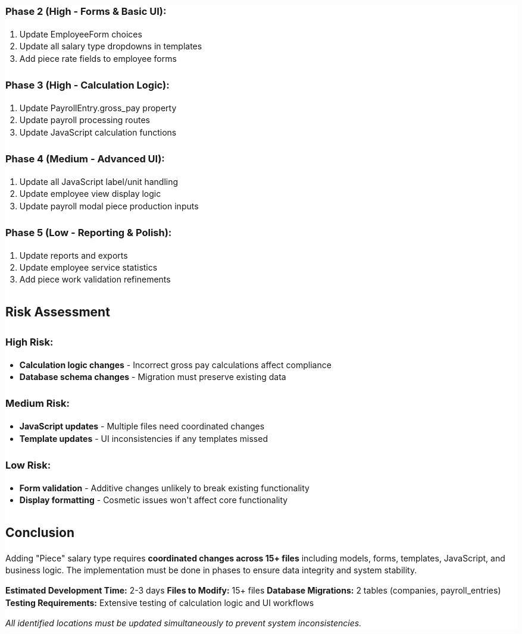 ### Phase 2 (High - Forms & Basic UI):
1. Update EmployeeForm choices
2. Update all salary type dropdowns in templates
3. Add piece rate fields to employee forms

### Phase 3 (High - Calculation Logic):
1. Update PayrollEntry.gross_pay property
2. Update payroll processing routes
3. Update JavaScript calculation functions

### Phase 4 (Medium - Advanced UI):
1. Update all JavaScript label/unit handling
2. Update employee view display logic
3. Update payroll modal piece production inputs

### Phase 5 (Low - Reporting & Polish):
1. Update reports and exports
2. Update employee service statistics
3. Add piece work validation refinements

## Risk Assessment

### High Risk:
- **Calculation logic changes** - Incorrect gross pay calculations affect compliance
- **Database schema changes** - Migration must preserve existing data

### Medium Risk:
- **JavaScript updates** - Multiple files need coordinated changes
- **Template updates** - UI inconsistencies if any templates missed

### Low Risk:
- **Form validation** - Additive changes unlikely to break existing functionality
- **Display formatting** - Cosmetic issues won't affect core functionality

## Conclusion

Adding "Piece" salary type requires **coordinated changes across 15+ files** including models, forms, templates, JavaScript, and business logic. The implementation must be done in phases to ensure data integrity and system stability.

**Estimated Development Time:** 2-3 days
**Files to Modify:** 15+ files
**Database Migrations:** 2 tables (companies, payroll_entries)
**Testing Requirements:** Extensive testing of calculation logic and UI workflows

*All identified locations must be updated simultaneously to prevent system inconsistencies.*